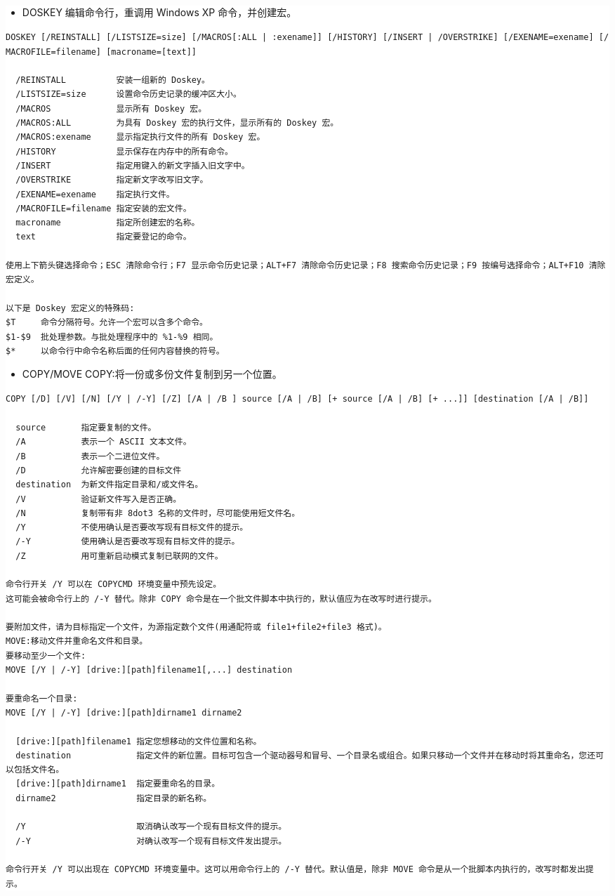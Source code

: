 * DOSKEY
编辑命令行，重调用 Windows XP 命令，并创建宏。
```
DOSKEY [/REINSTALL] [/LISTSIZE=size] [/MACROS[:ALL | :exename]] [/HISTORY] [/INSERT | /OVERSTRIKE] [/EXENAME=exename] [/MACROFILE=filename] [macroname=[text]]

  /REINSTALL          安装一组新的 Doskey。
  /LISTSIZE=size      设置命令历史记录的缓冲区大小。
  /MACROS             显示所有 Doskey 宏。
  /MACROS:ALL         为具有 Doskey 宏的执行文件，显示所有的 Doskey 宏。
  /MACROS:exename     显示指定执行文件的所有 Doskey 宏。
  /HISTORY            显示保存在内存中的所有命令。
  /INSERT             指定用键入的新文字插入旧文字中。
  /OVERSTRIKE         指定新文字改写旧文字。
  /EXENAME=exename    指定执行文件。
  /MACROFILE=filename 指定安装的宏文件。
  macroname           指定所创建宏的名称。
  text                指定要登记的命令。

使用上下箭头键选择命令；ESC 清除命令行；F7 显示命令历史记录；ALT+F7 清除命令历史记录；F8 搜索命令历史记录；F9 按编号选择命令；ALT+F10 清除宏定义。

以下是 Doskey 宏定义的特殊码:
$T     命令分隔符号。允许一个宏可以含多个命令。
$1-$9  批处理参数。与批处理程序中的 %1-%9 相同。
$*     以命令行中命令名称后面的任何内容替换的符号。
```

* COPY/MOVE
COPY:将一份或多份文件复制到另一个位置。
```
COPY [/D] [/V] [/N] [/Y | /-Y] [/Z] [/A | /B ] source [/A | /B] [+ source [/A | /B] [+ ...]] [destination [/A | /B]]

  source       指定要复制的文件。
  /A           表示一个 ASCII 文本文件。
  /B           表示一个二进位文件。
  /D           允许解密要创建的目标文件
  destination  为新文件指定目录和/或文件名。
  /V           验证新文件写入是否正确。
  /N           复制带有非 8dot3 名称的文件时，尽可能使用短文件名。
  /Y           不使用确认是否要改写现有目标文件的提示。
  /-Y          使用确认是否要改写现有目标文件的提示。
  /Z           用可重新启动模式复制已联网的文件。

命令行开关 /Y 可以在 COPYCMD 环境变量中预先设定。
这可能会被命令行上的 /-Y 替代。除非 COPY 命令是在一个批文件脚本中执行的，默认值应为在改写时进行提示。

要附加文件，请为目标指定一个文件，为源指定数个文件(用通配符或 file1+file2+file3 格式)。
MOVE:移动文件并重命名文件和目录。
要移动至少一个文件:
MOVE [/Y | /-Y] [drive:][path]filename1[,...] destination

要重命名一个目录:
MOVE [/Y | /-Y] [drive:][path]dirname1 dirname2

  [drive:][path]filename1 指定您想移动的文件位置和名称。
  destination             指定文件的新位置。目标可包含一个驱动器号和冒号、一个目录名或组合。如果只移动一个文件并在移动时将其重命名，您还可以包括文件名。
  [drive:][path]dirname1  指定要重命名的目录。
  dirname2                指定目录的新名称。

  /Y                      取消确认改写一个现有目标文件的提示。
  /-Y                     对确认改写一个现有目标文件发出提示。

命令行开关 /Y 可以出现在 COPYCMD 环境变量中。这可以用命令行上的 /-Y 替代。默认值是，除非 MOVE 命令是从一个批脚本内执行的，改写时都发出提示。
```